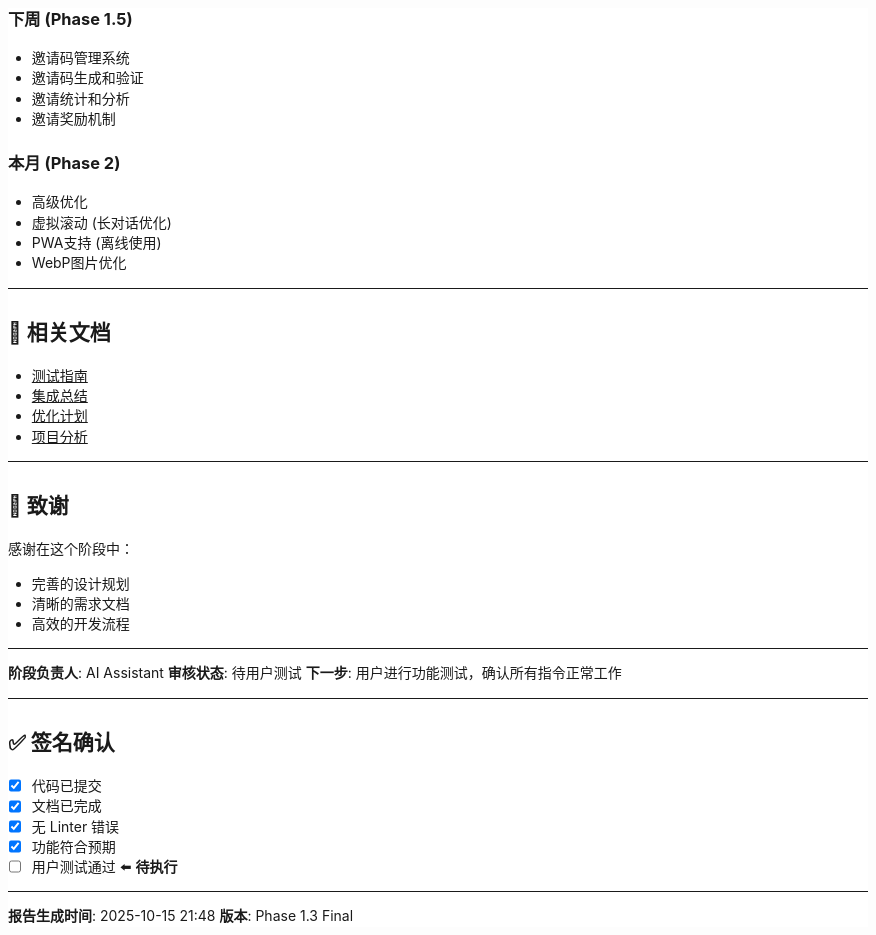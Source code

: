 ### 下周 (Phase 1.5)
- 邀请码管理系统
- 邀请码生成和验证
- 邀请统计和分析
- 邀请奖励机制

### 本月 (Phase 2)
- 高级优化
- 虚拟滚动 (长对话优化)
- PWA支持 (离线使用)
- WebP图片优化

---

## 📖 **相关文档**

- [测试指南](./PHASE1.3-TESTING-GUIDE.md)
- [集成总结](./PHASE1.3-INTEGRATION-SUMMARY.md)
- [优化计划](../../PROJECT_OPTIMIZATION_PLAN_V2.md)
- [项目分析](../../PROJECT_ANALYSIS_2025-10-15.md)

---

## 🙏 **致谢**

感谢在这个阶段中：
- 完善的设计规划
- 清晰的需求文档
- 高效的开发流程

---

**阶段负责人**: AI Assistant
**审核状态**: 待用户测试
**下一步**: 用户进行功能测试，确认所有指令正常工作

---

## ✅ **签名确认**

- [x] 代码已提交
- [x] 文档已完成
- [x] 无 Linter 错误
- [x] 功能符合预期
- [ ] 用户测试通过 ⬅️ **待执行**

---

**报告生成时间**: 2025-10-15 21:48
**版本**: Phase 1.3 Final
